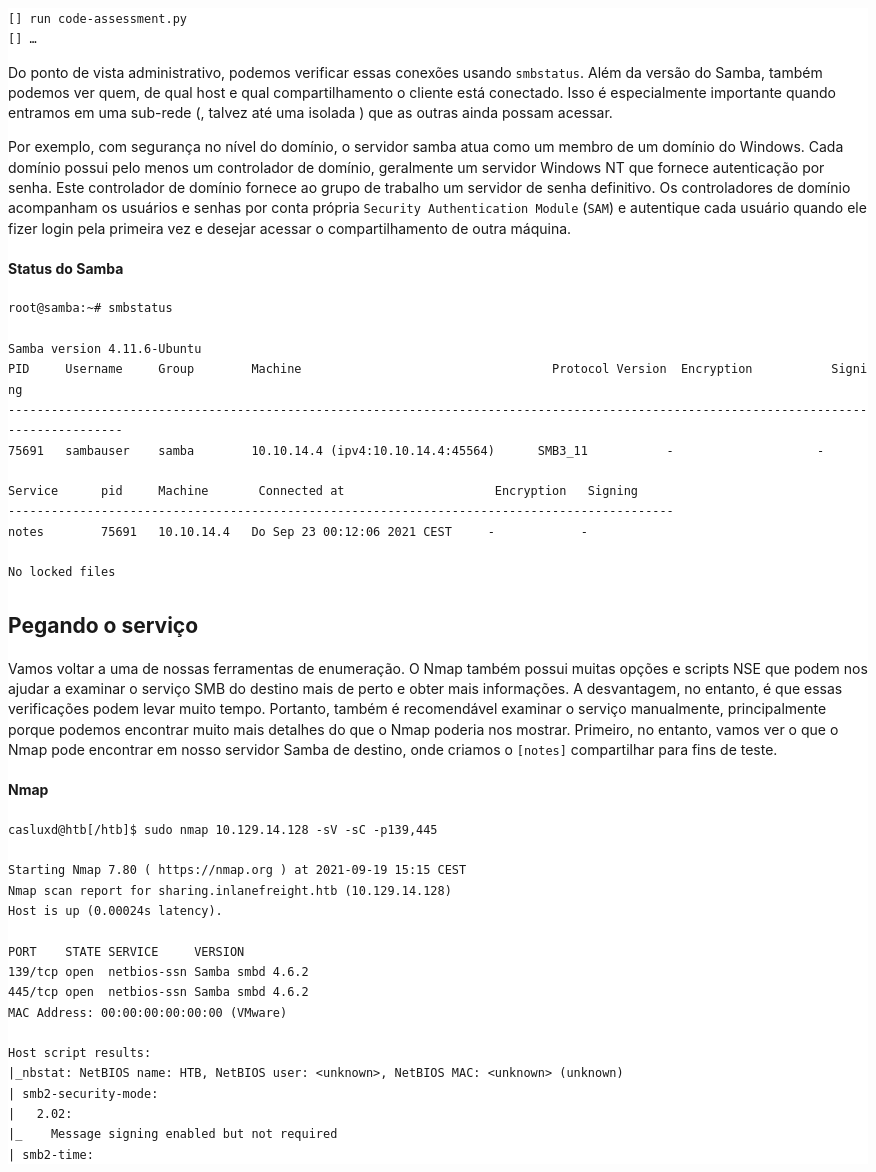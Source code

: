 ```shell-session
[] run code-assessment.py
[] …	
```

Do ponto de vista administrativo, podemos verificar essas conexões usando `smbstatus`. Além da versão do Samba, também podemos ver quem, de qual host e qual compartilhamento o cliente está conectado. Isso é especialmente importante quando entramos em uma sub-rede (, talvez até uma isolada ) que as outras ainda possam acessar.

Por exemplo, com segurança no nível do domínio, o servidor samba atua como um membro de um domínio do Windows. Cada domínio possui pelo menos um controlador de domínio, geralmente um servidor Windows NT que fornece autenticação por senha. Este controlador de domínio fornece ao grupo de trabalho um servidor de senha definitivo. Os controladores de domínio acompanham os usuários e senhas por conta própria `Security Authentication Module` (`SAM`) e autentique cada usuário quando ele fizer login pela primeira vez e desejar acessar o compartilhamento de outra máquina.

#### Status do Samba

```shell-session
root@samba:~# smbstatus

Samba version 4.11.6-Ubuntu
PID     Username     Group        Machine                                   Protocol Version  Encryption           Signing              
----------------------------------------------------------------------------------------------------------------------------------------
75691   sambauser    samba        10.10.14.4 (ipv4:10.10.14.4:45564)      SMB3_11           -                    -                    

Service      pid     Machine       Connected at                     Encryption   Signing     
---------------------------------------------------------------------------------------------
notes        75691   10.10.14.4   Do Sep 23 00:12:06 2021 CEST     -            -           

No locked files
```

## Pegando o serviço

Vamos voltar a uma de nossas ferramentas de enumeração. O Nmap também possui muitas opções e scripts NSE que podem nos ajudar a examinar o serviço SMB do destino mais de perto e obter mais informações. A desvantagem, no entanto, é que essas verificações podem levar muito tempo. Portanto, também é recomendável examinar o serviço manualmente, principalmente porque podemos encontrar muito mais detalhes do que o Nmap poderia nos mostrar. Primeiro, no entanto, vamos ver o que o Nmap pode encontrar em nosso servidor Samba de destino, onde criamos o `[notes]` compartilhar para fins de teste.

#### Nmap

```shell-session
casluxd@htb[/htb]$ sudo nmap 10.129.14.128 -sV -sC -p139,445

Starting Nmap 7.80 ( https://nmap.org ) at 2021-09-19 15:15 CEST
Nmap scan report for sharing.inlanefreight.htb (10.129.14.128)
Host is up (0.00024s latency).

PORT    STATE SERVICE     VERSION
139/tcp open  netbios-ssn Samba smbd 4.6.2
445/tcp open  netbios-ssn Samba smbd 4.6.2
MAC Address: 00:00:00:00:00:00 (VMware)

Host script results:
|_nbstat: NetBIOS name: HTB, NetBIOS user: <unknown>, NetBIOS MAC: <unknown> (unknown)
| smb2-security-mode: 
|   2.02: 
|_    Message signing enabled but not required
| smb2-time: 
```
